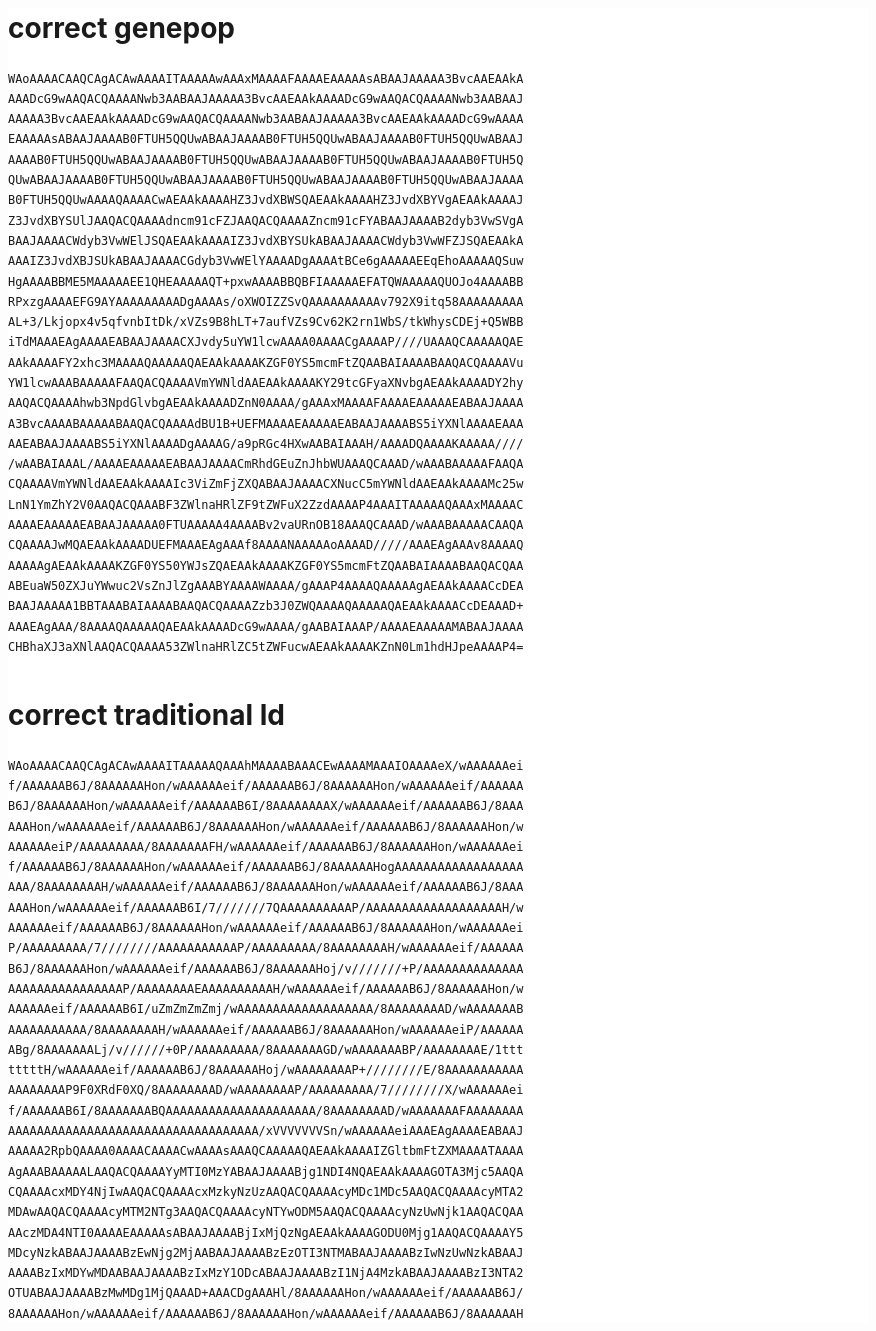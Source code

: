 # correct genepop

    WAoAAAACAAQCAgACAwAAAAITAAAAAwAAAxMAAAAFAAAAEAAAAAsABAAJAAAAA3BvcAAEAAkA
    AAADcG9wAAQACQAAAANwb3AABAAJAAAAA3BvcAAEAAkAAAADcG9wAAQACQAAAANwb3AABAAJ
    AAAAA3BvcAAEAAkAAAADcG9wAAQACQAAAANwb3AABAAJAAAAA3BvcAAEAAkAAAADcG9wAAAA
    EAAAAAsABAAJAAAAB0FTUH5QQUwABAAJAAAAB0FTUH5QQUwABAAJAAAAB0FTUH5QQUwABAAJ
    AAAAB0FTUH5QQUwABAAJAAAAB0FTUH5QQUwABAAJAAAAB0FTUH5QQUwABAAJAAAAB0FTUH5Q
    QUwABAAJAAAAB0FTUH5QQUwABAAJAAAAB0FTUH5QQUwABAAJAAAAB0FTUH5QQUwABAAJAAAA
    B0FTUH5QQUwAAAAQAAAACwAEAAkAAAAHZ3JvdXBWSQAEAAkAAAAHZ3JvdXBYVgAEAAkAAAAJ
    Z3JvdXBYSUlJAAQACQAAAAdncm91cFZJAAQACQAAAAZncm91cFYABAAJAAAAB2dyb3VwSVgA
    BAAJAAAACWdyb3VwWElJSQAEAAkAAAAIZ3JvdXBYSUkABAAJAAAACWdyb3VwWFZJSQAEAAkA
    AAAIZ3JvdXBJSUkABAAJAAAACGdyb3VwWElYAAAADgAAAAtBCe6gAAAAAEEqEhoAAAAAQSuw
    HgAAAABBME5MAAAAAEE1QHEAAAAAQT+pxwAAAABBQBFIAAAAAEFATQWAAAAAQUOJo4AAAABB
    RPxzgAAAAEFG9AYAAAAAAAAADgAAAAs/oXWOIZZSvQAAAAAAAAAAv792X9itq58AAAAAAAAA
    AL+3/Lkjopx4v5qfvnbItDk/xVZs9B8hLT+7aufVZs9Cv62K2rn1WbS/tkWhysCDEj+Q5WBB
    iTdMAAAEAgAAAAEABAAJAAAACXJvdy5uYW1lcwAAAA0AAAACgAAAAP////UAAAQCAAAAAQAE
    AAkAAAAFY2xhc3MAAAAQAAAAAQAEAAkAAAAKZGF0YS5mcmFtZQAABAIAAAABAAQACQAAAAVu
    YW1lcwAAABAAAAAFAAQACQAAAAVmYWNldAAEAAkAAAAKY29tcGFyaXNvbgAEAAkAAAADY2hy
    AAQACQAAAAhwb3NpdGlvbgAEAAkAAAADZnN0AAAA/gAAAxMAAAAFAAAAEAAAAAEABAAJAAAA
    A3BvcAAAABAAAAABAAQACQAAAAdBU1B+UEFMAAAAEAAAAAEABAAJAAAABS5iYXNlAAAAEAAA
    AAEABAAJAAAABS5iYXNlAAAADgAAAAG/a9pRGc4HXwAABAIAAAH/AAAADQAAAAKAAAAA////
    /wAABAIAAAL/AAAAEAAAAAEABAAJAAAACmRhdGEuZnJhbWUAAAQCAAAD/wAAABAAAAAFAAQA
    CQAAAAVmYWNldAAEAAkAAAAIc3ViZmFjZXQABAAJAAAACXNucC5mYWNldAAEAAkAAAAMc25w
    LnN1YmZhY2V0AAQACQAAABF3ZWlnaHRlZF9tZWFuX2ZzdAAAAP4AAAITAAAAAQAAAxMAAAAC
    AAAAEAAAAAEABAAJAAAAA0FTUAAAAA4AAAABv2vaURnOB18AAAQCAAAD/wAAABAAAAACAAQA
    CQAAAAJwMQAEAAkAAAADUEFMAAAEAgAAAf8AAAANAAAAAoAAAAD/////AAAEAgAAAv8AAAAQ
    AAAAAgAEAAkAAAAKZGF0YS50YWJsZQAEAAkAAAAKZGF0YS5mcmFtZQAABAIAAAABAAQACQAA
    ABEuaW50ZXJuYWwuc2VsZnJlZgAAABYAAAAWAAAA/gAAAP4AAAAQAAAAAgAEAAkAAAACcDEA
    BAAJAAAAA1BBTAAABAIAAAABAAQACQAAAAZzb3J0ZWQAAAAQAAAAAQAEAAkAAAACcDEAAAD+
    AAAEAgAAA/8AAAAQAAAAAQAEAAkAAAADcG9wAAAA/gAABAIAAAP/AAAAEAAAAAMABAAJAAAA
    CHBhaXJ3aXNlAAQACQAAAA53ZWlnaHRlZC5tZWFucwAEAAkAAAAKZnN0Lm1hdHJpeAAAAP4=

# correct traditional ld

    WAoAAAACAAQCAgACAwAAAAITAAAAAQAAAhMAAAABAAACEwAAAAMAAAIOAAAAeX/wAAAAAAei
    f/AAAAAAB6J/8AAAAAAHon/wAAAAAAeif/AAAAAAB6J/8AAAAAAHon/wAAAAAAeif/AAAAAA
    B6J/8AAAAAAHon/wAAAAAAeif/AAAAAAB6I/8AAAAAAAAX/wAAAAAAeif/AAAAAAB6J/8AAA
    AAAHon/wAAAAAAeif/AAAAAAB6J/8AAAAAAHon/wAAAAAAeif/AAAAAAB6J/8AAAAAAHon/w
    AAAAAAeiP/AAAAAAAAA/8AAAAAAAFH/wAAAAAAeif/AAAAAAB6J/8AAAAAAHon/wAAAAAAei
    f/AAAAAAB6J/8AAAAAAHon/wAAAAAAeif/AAAAAAB6J/8AAAAAAHogAAAAAAAAAAAAAAAAAA
    AAA/8AAAAAAAAH/wAAAAAAeif/AAAAAAB6J/8AAAAAAHon/wAAAAAAeif/AAAAAAB6J/8AAA
    AAAHon/wAAAAAAeif/AAAAAAB6I/7///////7QAAAAAAAAAAP/AAAAAAAAAAAAAAAAAAAH/w
    AAAAAAeif/AAAAAAB6J/8AAAAAAHon/wAAAAAAeif/AAAAAAB6J/8AAAAAAHon/wAAAAAAei
    P/AAAAAAAAA/7////////AAAAAAAAAAAP/AAAAAAAAA/8AAAAAAAAH/wAAAAAAeif/AAAAAA
    B6J/8AAAAAAHon/wAAAAAAeif/AAAAAAB6J/8AAAAAAHoj/v///////+P/AAAAAAAAAAAAAA
    AAAAAAAAAAAAAAAAP/AAAAAAAAEAAAAAAAAAAH/wAAAAAAeif/AAAAAAB6J/8AAAAAAHon/w
    AAAAAAeif/AAAAAAB6I/uZmZmZmZmj/wAAAAAAAAAAAAAAAAAAA/8AAAAAAAAD/wAAAAAAAB
    AAAAAAAAAAA/8AAAAAAAAH/wAAAAAAeif/AAAAAAB6J/8AAAAAAHon/wAAAAAAeiP/AAAAAA
    ABg/8AAAAAAALj/v//////+0P/AAAAAAAAA/8AAAAAAAGD/wAAAAAAABP/AAAAAAAAE/1ttt
    tttttH/wAAAAAAeif/AAAAAAB6J/8AAAAAAHoj/wAAAAAAAAP+////////E/8AAAAAAAAAAA
    AAAAAAAAP9F0XRdF0XQ/8AAAAAAAAD/wAAAAAAAAP/AAAAAAAAA/7////////X/wAAAAAAei
    f/AAAAAAB6I/8AAAAAAABQAAAAAAAAAAAAAAAAAAAAA/8AAAAAAAAD/wAAAAAAAFAAAAAAAA
    AAAAAAAAAAAAAAAAAAAAAAAAAAAAAAAAAAA/xVVVVVVVSn/wAAAAAAeiAAAEAgAAAAEABAAJ
    AAAAA2RpbQAAAA0AAAACAAAACwAAAAsAAAQCAAAAAQAEAAkAAAAIZGltbmFtZXMAAAATAAAA
    AgAAABAAAAALAAQACQAAAAYyMTI0MzYABAAJAAAABjg1NDI4NQAEAAkAAAAGOTA3Mjc5AAQA
    CQAAAAcxMDY4NjIwAAQACQAAAAcxMzkyNzUzAAQACQAAAAcyMDc1MDc5AAQACQAAAAcyMTA2
    MDAwAAQACQAAAAcyMTM2NTg3AAQACQAAAAcyNTYwODM5AAQACQAAAAcyNzUwNjk1AAQACQAA
    AAczMDA4NTI0AAAAEAAAAAsABAAJAAAABjIxMjQzNgAEAAkAAAAGODU0Mjg1AAQACQAAAAY5
    MDcyNzkABAAJAAAABzEwNjg2MjAABAAJAAAABzEzOTI3NTMABAAJAAAABzIwNzUwNzkABAAJ
    AAAABzIxMDYwMDAABAAJAAAABzIxMzY1ODcABAAJAAAABzI1NjA4MzkABAAJAAAABzI3NTA2
    OTUABAAJAAAABzMwMDg1MjQAAAD+AAACDgAAAHl/8AAAAAAHon/wAAAAAAeif/AAAAAAB6J/
    8AAAAAAHon/wAAAAAAeif/AAAAAAB6J/8AAAAAAHon/wAAAAAAeif/AAAAAAB6J/8AAAAAAH